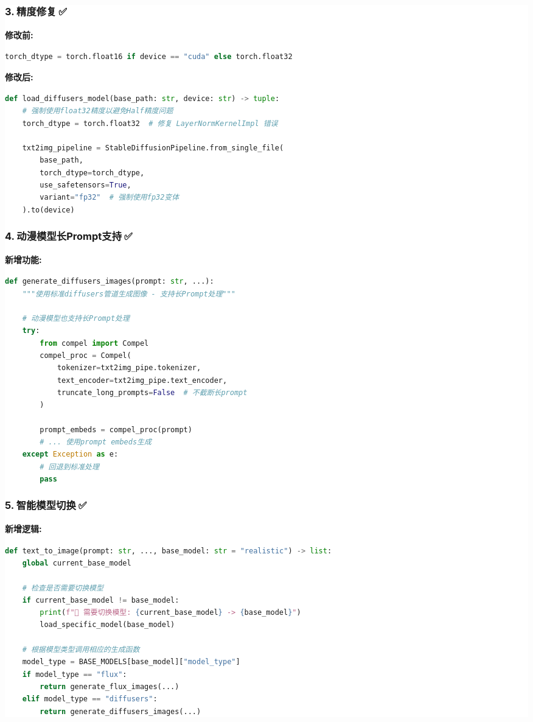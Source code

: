 
### 3. **精度修复** ✅

**修改前:**
```python
torch_dtype = torch.float16 if device == "cuda" else torch.float32
```

**修改后:**
```python
def load_diffusers_model(base_path: str, device: str) -> tuple:
    # 强制使用float32精度以避免Half精度问题
    torch_dtype = torch.float32  # 修复 LayerNormKernelImpl 错误
    
    txt2img_pipeline = StableDiffusionPipeline.from_single_file(
        base_path,
        torch_dtype=torch_dtype,
        use_safetensors=True,
        variant="fp32"  # 强制使用fp32变体
    ).to(device)
```

### 4. **动漫模型长Prompt支持** ✅

**新增功能:**
```python
def generate_diffusers_images(prompt: str, ...):
    """使用标准diffusers管道生成图像 - 支持长Prompt处理"""
    
    # 动漫模型也支持长Prompt处理
    try:
        from compel import Compel
        compel_proc = Compel(
            tokenizer=txt2img_pipe.tokenizer,
            text_encoder=txt2img_pipe.text_encoder,
            truncate_long_prompts=False  # 不截断长prompt
        )
        
        prompt_embeds = compel_proc(prompt)
        # ... 使用prompt embeds生成
    except Exception as e:
        # 回退到标准处理
        pass
```

### 5. **智能模型切换** ✅

**新增逻辑:**
```python
def text_to_image(prompt: str, ..., base_model: str = "realistic") -> list:
    global current_base_model
    
    # 检查是否需要切换模型
    if current_base_model != base_model:
        print(f"🔄 需要切换模型: {current_base_model} -> {base_model}")
        load_specific_model(base_model)
    
    # 根据模型类型调用相应的生成函数
    model_type = BASE_MODELS[base_model]["model_type"]
    if model_type == "flux":
        return generate_flux_images(...)
    elif model_type == "diffusers":
        return generate_diffusers_images(...)
```
